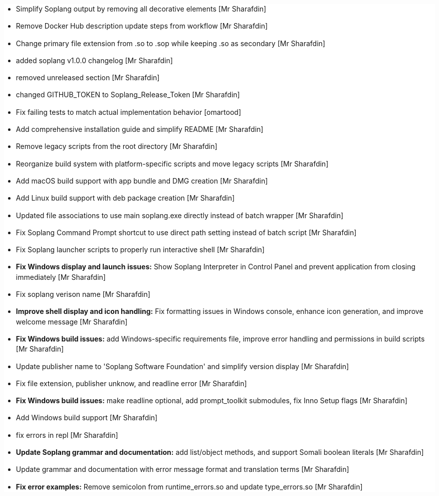 * Simplify Soplang output by removing all decorative elements [Mr Sharafdin]

* Remove Docker Hub description update steps from workflow [Mr Sharafdin]

* Change primary file extension from .so to .sop while keeping .so as secondary [Mr Sharafdin]

* added soplang v1.0.0 changelog [Mr Sharafdin]

* removed unreleased section [Mr Sharafdin]

* changed GITHUB_TOKEN to Soplang_Release_Token [Mr Sharafdin]

* Fix failing tests to match actual implementation behavior [omartood]

* Add comprehensive installation guide and simplify README [Mr Sharafdin]

* Remove legacy scripts from the root directory [Mr Sharafdin]

* Reorganize build system with platform-specific scripts and move legacy scripts [Mr Sharafdin]

* Add macOS build support with app bundle and DMG creation [Mr Sharafdin]

* Add Linux build support with deb package creation [Mr Sharafdin]

* Updated file associations to use main soplang.exe directly instead of batch wrapper [Mr Sharafdin]

* Fix Soplang Command Prompt shortcut to use direct path setting instead of batch script [Mr Sharafdin]

* Fix Soplang launcher scripts to properly run interactive shell [Mr Sharafdin]

* **Fix Windows display and launch issues:** Show Soplang Interpreter in Control Panel and prevent application from closing immediately [Mr Sharafdin]

* Fix soplang verison name [Mr Sharafdin]

* **Improve shell display and icon handling:** Fix formatting issues in Windows console, enhance icon generation, and improve welcome message [Mr Sharafdin]

* **Fix Windows build issues:** add Windows-specific requirements file, improve error handling and permissions in build scripts [Mr Sharafdin]

* Update publisher name to 'Soplang Software Foundation' and simplify version display [Mr Sharafdin]

* Fix file extension, publisher unknow, and readline error [Mr Sharafdin]

* **Fix Windows build issues:** make readline optional, add prompt_toolkit submodules, fix Inno Setup flags [Mr Sharafdin]

* Add Windows build support [Mr Sharafdin]

* fix errors in repl [Mr Sharafdin]

* **Update Soplang grammar and documentation:** add list/object methods, and support Somali boolean literals [Mr Sharafdin]

* Update grammar and documentation with error message format and translation terms [Mr Sharafdin]

* **Fix error examples:** Remove semicolon from runtime_errors.so and update type_errors.so [Mr Sharafdin]
